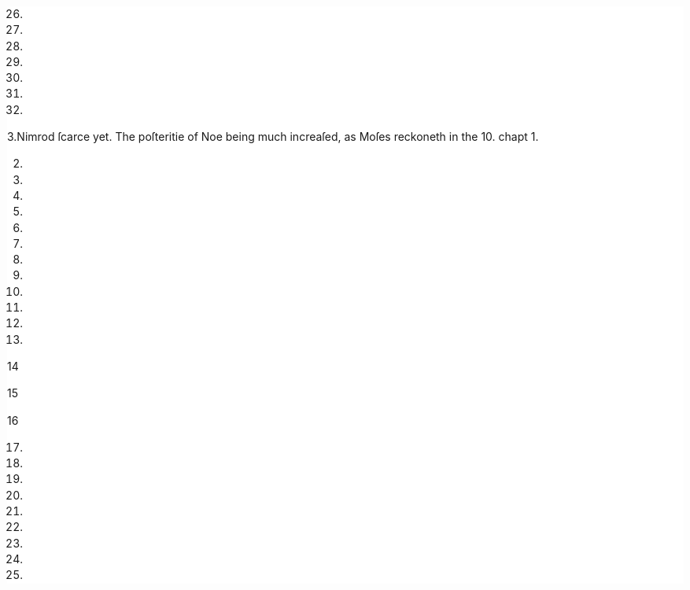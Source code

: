 26.

27.

28.

29.

30.

31.

32.
3.Nimrod ſcarce yet. The poſteritie of Noe being much increaſed, as Moſes reckoneth in the 10. chapt
1.

2.

3.

4.

5.

6.

7.

8.

9.

10.

11.

12.

13.

14

15

16

17.

18.

19.

20.

21.

22.

23.

24.

25.
